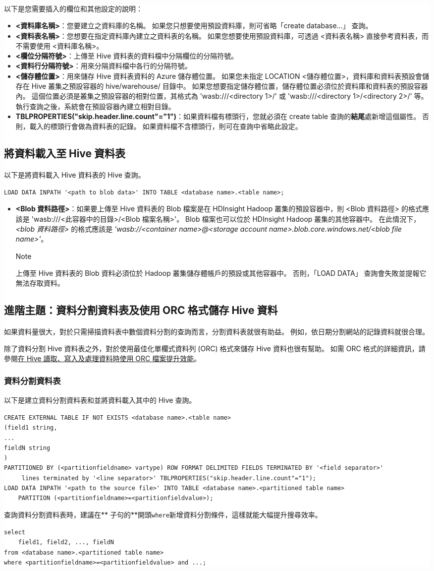 以下是您需要插入的欄位和其他設定的說明：

* **&#60;資料庫名稱>**：您要建立之資料庫的名稱。 如果您只想要使用預設資料庫，則可省略「create database...」  查詢。
* **&#60;資料表名稱>**：您想要在指定資料庫內建立之資料表的名稱。 如果您想要使用預設資料庫，可透過 &#60;資料表名稱> 直接參考資料表，而不需要使用 &#60;資料庫名稱>。
* **&#60;欄位分隔符號>**：上傳至 Hive 資料表的資料檔中分隔欄位的分隔符號。
* **&#60;資料行分隔符號>**：用來分隔資料檔中各行的分隔符號。
* **&#60;儲存體位置>**：用來儲存 Hive 資料表資料的 Azure 儲存體位置。 如果您未指定 LOCATION &#60;儲存體位置>，資料庫和資料表預設會儲存在 Hive 叢集之預設容器的 hive/warehouse/ 目錄中。 如果您想要指定儲存體位置，儲存體位置必須位於資料庫和資料表的預設容器內。 這個位置必須是叢集之預設容器的相對位置，其格式為 'wasb:///&#60;directory 1>/' 或 'wasb:///&#60;directory 1>/&#60;directory 2>/' 等。執行查詢之後，系統會在預設容器內建立相對目錄。
* **TBLPROPERTIES("skip.header.line.count"="1")**：如果資料檔有標頭行，您就必須在 create table 查詢的**結尾**處新增這個屬性。 否則，載入的標頭行會做為資料表的記錄。 如果資料檔不含標頭行，則可在查詢中省略此設定。

## <a name="load-data"></a>將資料載入至 Hive 資料表
以下是將資料載入 Hive 資料表的 Hive 查詢。

    LOAD DATA INPATH '<path to blob data>' INTO TABLE <database name>.<table name>;

* **&#60;Blob 資料路徑>**：如果要上傳至 Hive 資料表的 Blob 檔案是在 HDInsight Hadoop 叢集的預設容器中，則 &#60;Blob 資料路徑> 的格式應該是 'wasb:///&#60;此容器中的目錄>/&#60;Blob 檔案名稱>'。 Blob 檔案也可以位於 HDInsight Hadoop 叢集的其他容器中。 在此情況下， *&#60;blob 資料路徑>* 的格式應該是 *'wasb://&#60;container name>@&#60;storage account name>.blob.core.windows.net/&#60;blob file name>'*。

  > [!NOTE]
  > 上傳至 Hive 資料表的 Blob 資料必須位於 Hadoop 叢集儲存體帳戶的預設或其他容器中。 否則，「LOAD DATA」  查詢會失敗並提報它無法存取資料。
  >
  >

## <a name="partition-orc"></a>進階主題：資料分割資料表及使用 ORC 格式儲存 Hive 資料
如果資料量很大，對於只需掃描資料表中數個資料分割的查詢而言，分割資料表就很有助益。 例如，依日期分割網站的記錄資料就很合理。

除了資料分割 Hive 資料表之外，對於使用最佳化單欄式資料列 (ORC) 格式來儲存 Hive 資料也很有幫助。 如需 ORC 格式的詳細資訊，請參閱<a href="https://cwiki.apache.org/confluence/display/Hive/LanguageManual+ORC#LanguageManualORC-ORCFiles" target="_blank">在 Hive 讀取、寫入及處理資料時使用 ORC 檔案提升效能</a>。

### <a name="partitioned-table"></a>資料分割資料表
以下是建立資料分割資料表和並將資料載入其中的 Hive 查詢。

    CREATE EXTERNAL TABLE IF NOT EXISTS <database name>.<table name>
    (field1 string,
    ...
    fieldN string
    )
    PARTITIONED BY (<partitionfieldname> vartype) ROW FORMAT DELIMITED FIELDS TERMINATED BY '<field separator>'
         lines terminated by '<line separator>' TBLPROPERTIES("skip.header.line.count"="1");
    LOAD DATA INPATH '<path to the source file>' INTO TABLE <database name>.<partitioned table name>
        PARTITION (<partitionfieldname>=<partitionfieldvalue>);

查詢資料分割資料表時，建議在** 子句的**開頭`where`新增資料分割條件，這樣就能大幅提升搜尋效率。

    select
        field1, field2, ..., fieldN
    from <database name>.<partitioned table name>
    where <partitionfieldname>=<partitionfieldvalue> and ...;
